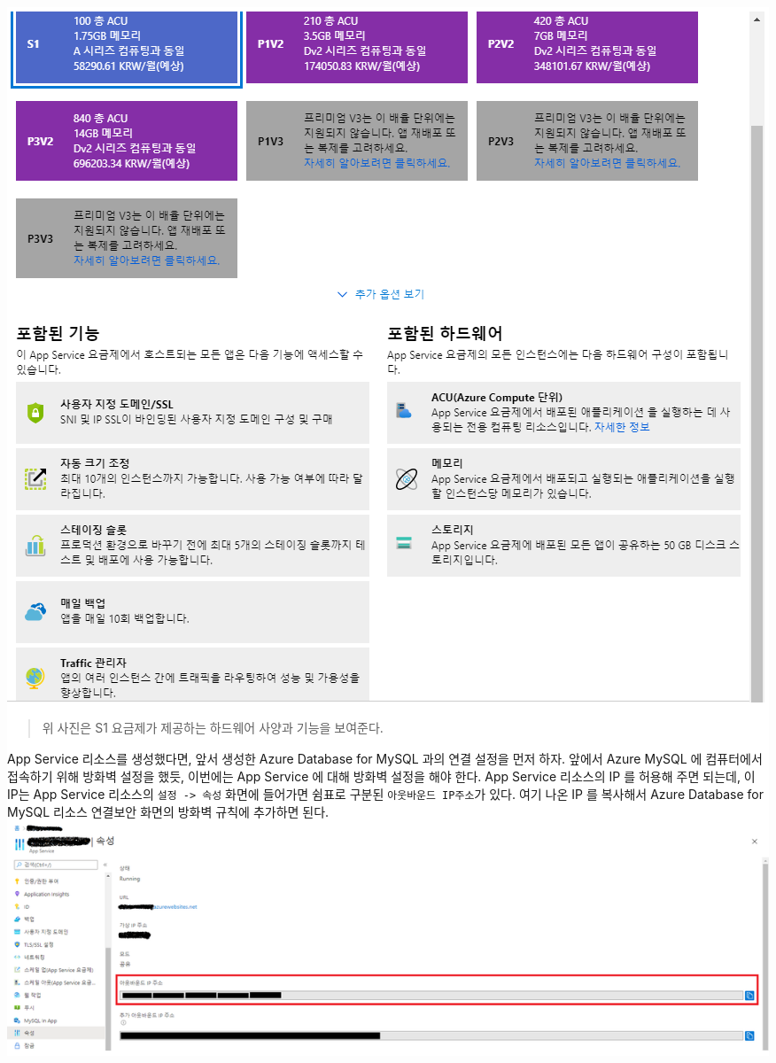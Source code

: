 ![](images/s1spec.png)
> 위 사진은 S1 요금제가 제공하는 하드웨어 사양과 기능을 보여준다.

App Service 리소스를 생성했다면, 앞서 생성한 Azure Database for MySQL 과의 연결 설정을 먼저 하자. 앞에서 Azure MySQL 에 컴퓨터에서 접속하기 위해 방화벽 설정을 했듯, 이번에는 App Service 에 대해 방화벽 설정을 해야 한다. App Service 리소스의 IP 를 허용해 주면 되는데, 이 IP는 App Service 리소스의 `설정 -> 속성` 화면에 들어가면 쉼표로 구분된 `아웃바운드 IP주소`가 있다. 여기 나온 IP 를 복사해서 Azure Database for MySQL 리소스 연결보안 화면의 방화벽 규칙에 추가하면 된다.
![](images/appsvcoutbound.png)
